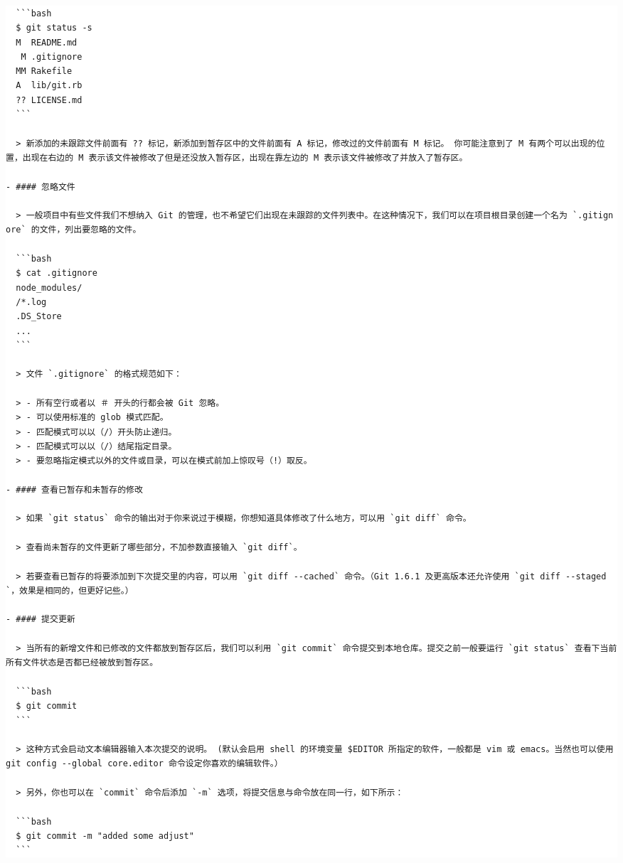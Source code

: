       ```bash
      $ git status -s
      M  README.md
       M .gitignore
      MM Rakefile
      A  lib/git.rb
      ?? LICENSE.md
      ```

      > 新添加的未跟踪文件前面有 ?? 标记，新添加到暂存区中的文件前面有 A 标记，修改过的文件前面有 M 标记。 你可能注意到了 M 有两个可以出现的位置，出现在右边的 M 表示该文件被修改了但是还没放入暂存区，出现在靠左边的 M 表示该文件被修改了并放入了暂存区。

    - #### 忽略文件

      > 一般项目中有些文件我们不想纳入 Git 的管理，也不希望它们出现在未跟踪的文件列表中。在这种情况下，我们可以在项目根目录创建一个名为 `.gitignore` 的文件，列出要忽略的文件。

      ```bash
      $ cat .gitignore
      node_modules/
      /*.log
      .DS_Store
      ...
      ```

      > 文件 `.gitignore` 的格式规范如下：

      > - 所有空行或者以 ＃ 开头的行都会被 Git 忽略。
      > - 可以使用标准的 glob 模式匹配。
      > - 匹配模式可以以（/）开头防止递归。
      > - 匹配模式可以以（/）结尾指定目录。
      > - 要忽略指定模式以外的文件或目录，可以在模式前加上惊叹号（!）取反。

    - #### 查看已暂存和未暂存的修改

      > 如果 `git status` 命令的输出对于你来说过于模糊，你想知道具体修改了什么地方，可以用 `git diff` 命令。

      > 查看尚未暂存的文件更新了哪些部分，不加参数直接输入 `git diff`。

      > 若要查看已暂存的将要添加到下次提交里的内容，可以用 `git diff --cached` 命令。（Git 1.6.1 及更高版本还允许使用 `git diff --staged`，效果是相同的，但更好记些。）

    - #### 提交更新

      > 当所有的新增文件和已修改的文件都放到暂存区后，我们可以利用 `git commit` 命令提交到本地仓库。提交之前一般要运行 `git status` 查看下当前所有文件状态是否都已经被放到暂存区。

      ```bash
      $ git commit
      ```

      > 这种方式会启动文本编辑器输入本次提交的说明。 (默认会启用 shell 的环境变量 $EDITOR 所指定的软件，一般都是 vim 或 emacs。当然也可以使用 git config --global core.editor 命令设定你喜欢的编辑软件。）

      > 另外，你也可以在 `commit` 命令后添加 `-m` 选项，将提交信息与命令放在同一行，如下所示：

      ```bash
      $ git commit -m "added some adjust"
      ```
